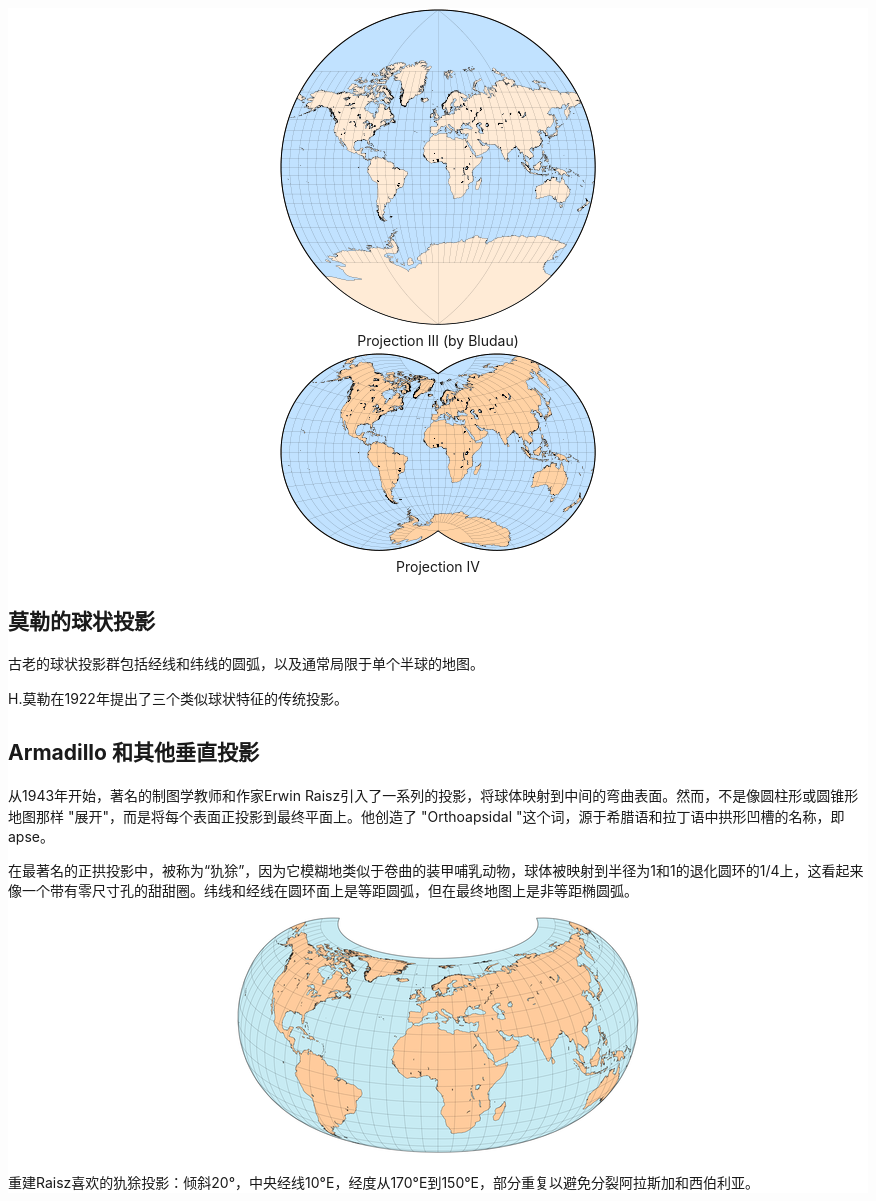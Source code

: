 </tr>
<tr>
    <td><div align="center"><img src="./asserts/image_1625369052032_0.png"/></div> <center>Projection III (by Bludau)</center></td>
    <td><div align="center"><img src="./asserts/image_1625369070425_0.png"/></div> <center>Projection IV</center></td>
</tr>
</table>

## 莫勒的球状投影

古老的球状投影群包括经线和纬线的圆弧，以及通常局限于单个半球的地图。

H.莫勒在1922年提出了三个类似球状特征的传统投影。

## Armadillo 和其他垂直投影

从1943年开始，著名的制图学教师和作家Erwin Raisz引入了一系列的投影，将球体映射到中间的弯曲表面。然而，不是像圆柱形或圆锥形地图那样 "展开"，而是将每个表面正投影到最终平面上。他创造了 "Orthoapsidal "这个词，源于希腊语和拉丁语中拱形凹槽的名称，即apse。

在最著名的正拱投影中，被称为“犰狳”，因为它模糊地类似于卷曲的装甲哺乳动物，球体被映射到半径为1和1的退化圆环的1/4上，这看起来像一个带有零尺寸孔的甜甜圈。纬线和经线在圆环面上是等距圆弧，但在最终地图上是非等距椭圆弧。

<div align="center"><img src="./asserts/image_1625369628126_0.png"/></div> 
<p>重建Raisz喜欢的犰狳投影：倾斜20°，中央经线10°E，经度从170°E到150°E，部分重复以避免分裂阿拉斯加和西伯利亚。</p>